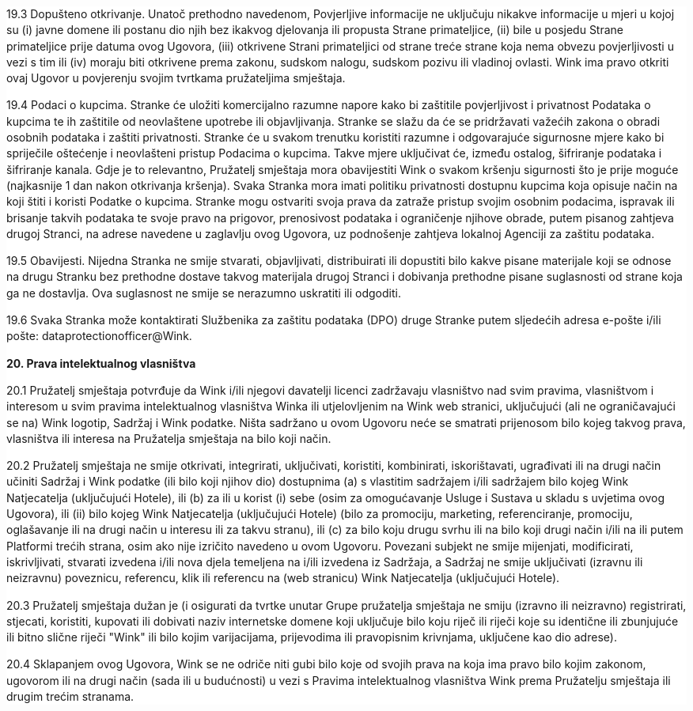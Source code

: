 19.3 Dopušteno otkrivanje. Unatoč prethodno navedenom, Povjerljive informacije ne uključuju nikakve informacije u mjeri u kojoj su (i) javne domene ili postanu dio njih bez ikakvog djelovanja ili propusta Strane primateljice, (ii) bile u posjedu Strane primateljice prije datuma ovog Ugovora, (iii) otkrivene Strani primateljici od strane treće strane koja nema obvezu povjerljivosti u vezi s tim ili (iv) moraju biti otkrivene prema zakonu, sudskom nalogu, sudskom pozivu ili vladinoj ovlasti. Wink ima pravo otkriti ovaj Ugovor u povjerenju svojim tvrtkama pružateljima smještaja.

19.4 Podaci o kupcima. Stranke će uložiti komercijalno razumne napore kako bi zaštitile povjerljivost i privatnost Podataka o kupcima te ih zaštitile od neovlaštene upotrebe ili objavljivanja. Stranke se slažu da će se pridržavati važećih zakona o obradi osobnih podataka i zaštiti privatnosti. Stranke će u svakom trenutku koristiti razumne i odgovarajuće sigurnosne mjere kako bi spriječile oštećenje i neovlašteni pristup Podacima o kupcima. Takve mjere uključivat će, između ostalog, šifriranje podataka i šifriranje kanala. Gdje je to relevantno, Pružatelj smještaja mora obavijestiti Wink o svakom kršenju sigurnosti što je prije moguće (najkasnije 1 dan nakon otkrivanja kršenja). Svaka Stranka mora imati politiku privatnosti dostupnu kupcima koja opisuje način na koji štiti i koristi Podatke o kupcima. Stranke mogu ostvariti svoja prava da zatraže pristup svojim osobnim podacima, ispravak ili brisanje takvih podataka te svoje pravo na prigovor, prenosivost podataka i ograničenje njihove obrade, putem pisanog zahtjeva drugoj Stranci, na adrese navedene u zaglavlju ovog Ugovora, uz podnošenje zahtjeva lokalnoj Agenciji za zaštitu podataka.

19.5 Obavijesti. Nijedna Stranka ne smije stvarati, objavljivati, distribuirati ili dopustiti bilo kakve pisane materijale koji se odnose na drugu Stranku bez prethodne dostave takvog materijala drugoj Stranci i dobivanja prethodne pisane suglasnosti od strane koja ga ne dostavlja. Ova suglasnost ne smije se nerazumno uskratiti ili odgoditi.

19.6 Svaka Stranka može kontaktirati Službenika za zaštitu podataka (DPO) druge Stranke putem sljedećih adresa e-pošte i/ili pošte: dataprotectionofficer@Wink.

**20. Prava intelektualnog vlasništva**

20.1 Pružatelj smještaja potvrđuje da Wink i/ili njegovi davatelji licenci zadržavaju vlasništvo nad svim pravima, vlasništvom i interesom u svim pravima intelektualnog vlasništva Winka ili utjelovljenim na Wink web stranici, uključujući (ali ne ograničavajući se na) Wink logotip, Sadržaj i Wink podatke. Ništa sadržano u ovom Ugovoru neće se smatrati prijenosom bilo kojeg takvog prava, vlasništva ili interesa na Pružatelja smještaja na bilo koji način.

20.2 Pružatelj smještaja ne smije otkrivati, integrirati, uključivati, koristiti, kombinirati, iskorištavati, ugrađivati ​​ili na drugi način učiniti Sadržaj i Wink podatke (ili bilo koji njihov dio) dostupnima (a) s vlastitim sadržajem i/ili sadržajem bilo kojeg Wink Natjecatelja (uključujući Hotele), ili (b) za ili u korist (i) sebe (osim za omogućavanje Usluge i Sustava u skladu s uvjetima ovog Ugovora), ili (ii) bilo kojeg Wink Natjecatelja (uključujući Hotele) (bilo za promociju, marketing, referenciranje, promociju, oglašavanje ili na drugi način u interesu ili za takvu stranu), ili (c) za bilo koju drugu svrhu ili na bilo koji drugi način i/ili na ili putem Platformi trećih strana, osim ako nije izričito navedeno u ovom Ugovoru. Povezani subjekt ne smije mijenjati, modificirati, iskrivljivati, stvarati izvedena i/ili nova djela temeljena na i/ili izvedena iz Sadržaja, a Sadržaj ne smije uključivati ​​(izravnu ili neizravnu) poveznicu, referencu, klik ili referencu na (web stranicu) Wink Natjecatelja (uključujući Hotele).

20.3 Pružatelj smještaja dužan je (i osigurati da tvrtke unutar Grupe pružatelja smještaja ne smiju (izravno ili neizravno) registrirati, stjecati, koristiti, kupovati ili dobivati ​​naziv internetske domene koji uključuje bilo koju riječ ili riječi koje su identične ili zbunjujuće ili bitno slične riječi "Wink" ili bilo kojim varijacijama, prijevodima ili pravopisnim krivnjama, uključene kao dio adrese).

20.4 Sklapanjem ovog Ugovora, Wink se ne odriče niti gubi bilo koje od svojih prava na koja ima pravo bilo kojim zakonom, ugovorom ili na drugi način (sada ili u budućnosti) u vezi s Pravima intelektualnog vlasništva Wink prema Pružatelju smještaja ili drugim trećim stranama.

